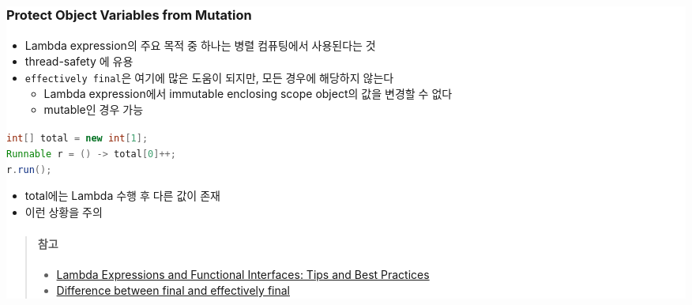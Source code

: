 ### Protect Object Variables from Mutation
* Lambda expression의 주요 목적 중 하나는 병렬 컴퓨팅에서 사용된다는 것
* thread-safety 에 유용
* `effectively final`은 여기에 많은 도움이 되지만, 모든 경우에 해당하지 않는다
   * Lambda expression에서 immutable enclosing scope object의 값을 변경할 수 없다
   * mutable인 경우 가능

```java
int[] total = new int[1];
Runnable r = () -> total[0]++;
r.run();
```
* total에는 Lambda 수행 후 다른 값이 존재
* 이런 상황을 주의


> #### 참고
> * [Lambda Expressions and Functional Interfaces: Tips and Best Practices](http://www.baeldung.com/java-8-lambda-expressions-tips)
> * [Difference between final and effectively final](https://stackoverflow.com/questions/20938095/difference-between-final-and-effectively-final)
